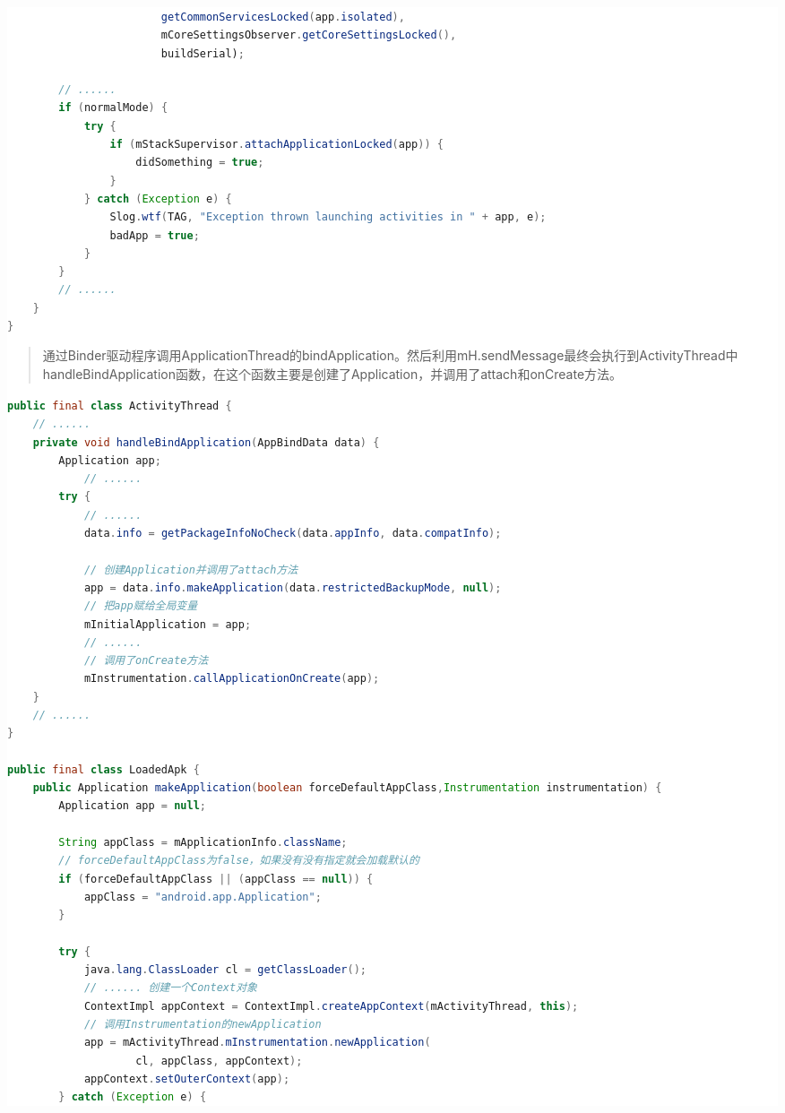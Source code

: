 ```java
                        getCommonServicesLocked(app.isolated),
                        mCoreSettingsObserver.getCoreSettingsLocked(),
                        buildSerial);
                                
        // ......
        if (normalMode) {
            try {
                if (mStackSupervisor.attachApplicationLocked(app)) {
                    didSomething = true;
                }
            } catch (Exception e) {
                Slog.wtf(TAG, "Exception thrown launching activities in " + app, e);
                badApp = true;
            }
        }  
        // ......
    }
}
```

> 通过Binder驱动程序调用ApplicationThread的bindApplication。然后利用mH.sendMessage最终会执行到ActivityThread中handleBindApplication函数，在这个函数主要是创建了Application，并调用了attach和onCreate方法。

```java
public final class ActivityThread {
    // ......
    private void handleBindApplication(AppBindData data) {
        Application app;
            // ......
        try {
            // ......
            data.info = getPackageInfoNoCheck(data.appInfo, data.compatInfo);

            // 创建Application并调用了attach方法
            app = data.info.makeApplication(data.restrictedBackupMode, null);
            // 把app赋给全局变量
            mInitialApplication = app;
            // ......
            // 调用了onCreate方法
            mInstrumentation.callApplicationOnCreate(app);
    }
    // ......
}

public final class LoadedApk {
    public Application makeApplication(boolean forceDefaultAppClass,Instrumentation instrumentation) {
        Application app = null;

        String appClass = mApplicationInfo.className;
        // forceDefaultAppClass为false，如果没有没有指定就会加载默认的
        if (forceDefaultAppClass || (appClass == null)) {
            appClass = "android.app.Application";
        }

        try {
            java.lang.ClassLoader cl = getClassLoader();
            // ...... 创建一个Context对象
            ContextImpl appContext = ContextImpl.createAppContext(mActivityThread, this);
            // 调用Instrumentation的newApplication
            app = mActivityThread.mInstrumentation.newApplication(
                    cl, appClass, appContext);
            appContext.setOuterContext(app);
        } catch (Exception e) {
```